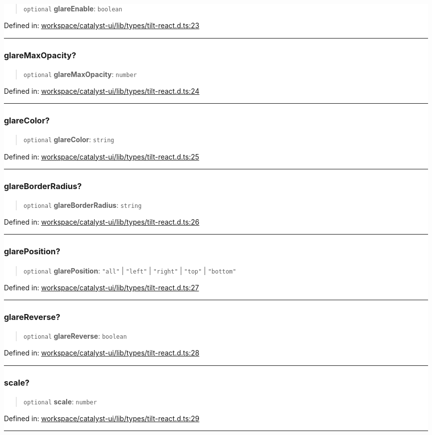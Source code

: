 > `optional` **glareEnable**: `boolean`

Defined in: [workspace/catalyst-ui/lib/types/tilt-react.d.ts:23](https://github.com/TheBranchDriftCatalyst/catalyst-ui/blob/main/lib/types/tilt-react.d.ts#L23)

---

### glareMaxOpacity?

> `optional` **glareMaxOpacity**: `number`

Defined in: [workspace/catalyst-ui/lib/types/tilt-react.d.ts:24](https://github.com/TheBranchDriftCatalyst/catalyst-ui/blob/main/lib/types/tilt-react.d.ts#L24)

---

### glareColor?

> `optional` **glareColor**: `string`

Defined in: [workspace/catalyst-ui/lib/types/tilt-react.d.ts:25](https://github.com/TheBranchDriftCatalyst/catalyst-ui/blob/main/lib/types/tilt-react.d.ts#L25)

---

### glareBorderRadius?

> `optional` **glareBorderRadius**: `string`

Defined in: [workspace/catalyst-ui/lib/types/tilt-react.d.ts:26](https://github.com/TheBranchDriftCatalyst/catalyst-ui/blob/main/lib/types/tilt-react.d.ts#L26)

---

### glarePosition?

> `optional` **glarePosition**: `"all"` \| `"left"` \| `"right"` \| `"top"` \| `"bottom"`

Defined in: [workspace/catalyst-ui/lib/types/tilt-react.d.ts:27](https://github.com/TheBranchDriftCatalyst/catalyst-ui/blob/main/lib/types/tilt-react.d.ts#L27)

---

### glareReverse?

> `optional` **glareReverse**: `boolean`

Defined in: [workspace/catalyst-ui/lib/types/tilt-react.d.ts:28](https://github.com/TheBranchDriftCatalyst/catalyst-ui/blob/main/lib/types/tilt-react.d.ts#L28)

---

### scale?

> `optional` **scale**: `number`

Defined in: [workspace/catalyst-ui/lib/types/tilt-react.d.ts:29](https://github.com/TheBranchDriftCatalyst/catalyst-ui/blob/main/lib/types/tilt-react.d.ts#L29)

---